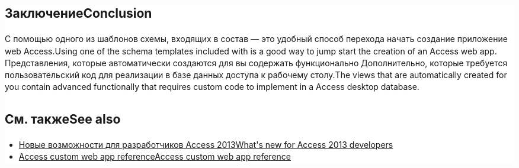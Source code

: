 ## <a name="conclusion"></a><span data-ttu-id="71f9b-253">Заключение</span><span class="sxs-lookup"><span data-stu-id="71f9b-253">Conclusion</span></span>

<span data-ttu-id="71f9b-254">С помощью одного из шаблонов схемы, входящих в состав — это удобный способ перехода начать создание приложение web Access.</span><span class="sxs-lookup"><span data-stu-id="71f9b-254">Using one of the schema templates included with is a good way to jump start the creation of an Access web app.</span></span> <span data-ttu-id="71f9b-255">Представления, которые автоматически создаются для вы содержать функционально Дополнительно, которые требуется пользовательский код для реализации в базе данных доступа к рабочему столу.</span><span class="sxs-lookup"><span data-stu-id="71f9b-255">The views that are automatically created for you contain advanced functionally that requires custom code to implement in a Access desktop database.</span></span> 
  
## <a name="see-also"></a><span data-ttu-id="71f9b-256">См. также</span><span class="sxs-lookup"><span data-stu-id="71f9b-256">See also</span></span>

- [<span data-ttu-id="71f9b-257">Новые возможности для разработчиков Access 2013</span><span class="sxs-lookup"><span data-stu-id="71f9b-257">What's new for Access 2013 developers</span></span>](https://msdn.microsoft.com/library/df778f51-d65e-4c30-b618-65003ceb39b3%28Office.15%29.aspx) 
- [<span data-ttu-id="71f9b-258">Access custom web app reference</span><span class="sxs-lookup"><span data-stu-id="71f9b-258">Access custom web app reference</span></span>](access-custom-web-app-reference.md)
  

